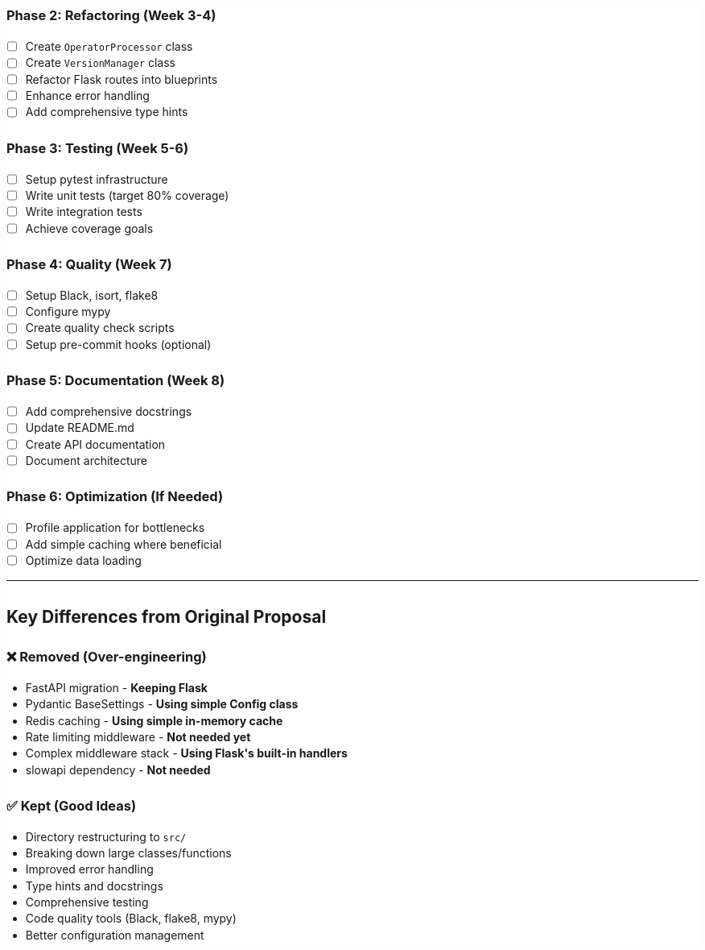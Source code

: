 ### Phase 2: Refactoring (Week 3-4)
- [ ] Create `OperatorProcessor` class
- [ ] Create `VersionManager` class
- [ ] Refactor Flask routes into blueprints
- [ ] Enhance error handling
- [ ] Add comprehensive type hints

### Phase 3: Testing (Week 5-6)
- [ ] Setup pytest infrastructure
- [ ] Write unit tests (target 80% coverage)
- [ ] Write integration tests
- [ ] Achieve coverage goals

### Phase 4: Quality (Week 7)
- [ ] Setup Black, isort, flake8
- [ ] Configure mypy
- [ ] Create quality check scripts
- [ ] Setup pre-commit hooks (optional)

### Phase 5: Documentation (Week 8)
- [ ] Add comprehensive docstrings
- [ ] Update README.md
- [ ] Create API documentation
- [ ] Document architecture

### Phase 6: Optimization (If Needed)
- [ ] Profile application for bottlenecks
- [ ] Add simple caching where beneficial
- [ ] Optimize data loading

---

## Key Differences from Original Proposal

### ❌ **Removed (Over-engineering)**
- FastAPI migration - **Keeping Flask**
- Pydantic BaseSettings - **Using simple Config class**
- Redis caching - **Using simple in-memory cache**
- Rate limiting middleware - **Not needed yet**
- Complex middleware stack - **Using Flask's built-in handlers**
- slowapi dependency - **Not needed**

### ✅ **Kept (Good Ideas)**
- Directory restructuring to `src/`
- Breaking down large classes/functions
- Improved error handling
- Type hints and docstrings
- Comprehensive testing
- Code quality tools (Black, flake8, mypy)
- Better configuration management
